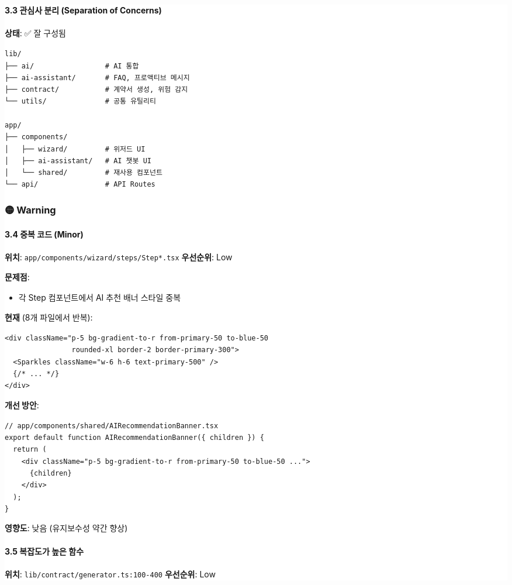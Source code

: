 #### 3.3 관심사 분리 (Separation of Concerns)
**상태**: ✅ 잘 구성됨

```
lib/
├── ai/                 # AI 통합
├── ai-assistant/       # FAQ, 프로액티브 메시지
├── contract/           # 계약서 생성, 위험 감지
└── utils/              # 공통 유틸리티

app/
├── components/
│   ├── wizard/         # 위저드 UI
│   ├── ai-assistant/   # AI 챗봇 UI
│   └── shared/         # 재사용 컴포넌트
└── api/                # API Routes
```

### 🟡 Warning

#### 3.4 중복 코드 (Minor)
**위치**: `app/components/wizard/steps/Step*.tsx`
**우선순위**: Low

**문제점**:
- 각 Step 컴포넌트에서 AI 추천 배너 스타일 중복

**현재** (8개 파일에서 반복):
```tsx
<div className="p-5 bg-gradient-to-r from-primary-50 to-blue-50
                rounded-xl border-2 border-primary-300">
  <Sparkles className="w-6 h-6 text-primary-500" />
  {/* ... */}
</div>
```

**개선 방안**:
```tsx
// app/components/shared/AIRecommendationBanner.tsx
export default function AIRecommendationBanner({ children }) {
  return (
    <div className="p-5 bg-gradient-to-r from-primary-50 to-blue-50 ...">
      {children}
    </div>
  );
}
```

**영향도**: 낮음 (유지보수성 약간 향상)

#### 3.5 복잡도가 높은 함수
**위치**: `lib/contract/generator.ts:100-400`
**우선순위**: Low
